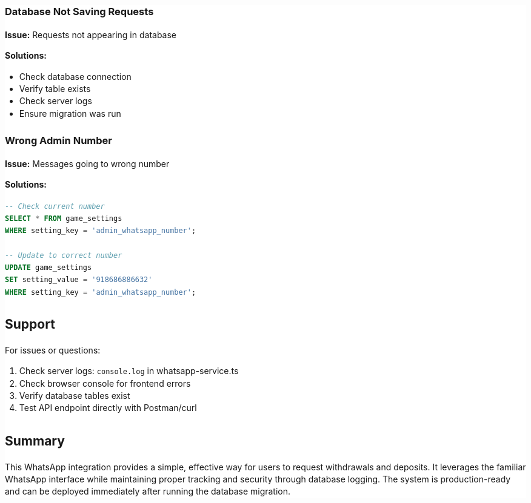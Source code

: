 ### Database Not Saving Requests

**Issue:** Requests not appearing in database

**Solutions:**
- Check database connection
- Verify table exists
- Check server logs
- Ensure migration was run

### Wrong Admin Number

**Issue:** Messages going to wrong number

**Solutions:**
```sql
-- Check current number
SELECT * FROM game_settings 
WHERE setting_key = 'admin_whatsapp_number';

-- Update to correct number
UPDATE game_settings 
SET setting_value = '918686886632' 
WHERE setting_key = 'admin_whatsapp_number';
```

## Support

For issues or questions:
1. Check server logs: `console.log` in whatsapp-service.ts
2. Check browser console for frontend errors
3. Verify database tables exist
4. Test API endpoint directly with Postman/curl

## Summary

This WhatsApp integration provides a simple, effective way for users to request withdrawals and deposits. It leverages the familiar WhatsApp interface while maintaining proper tracking and security through database logging. The system is production-ready and can be deployed immediately after running the database migration.

